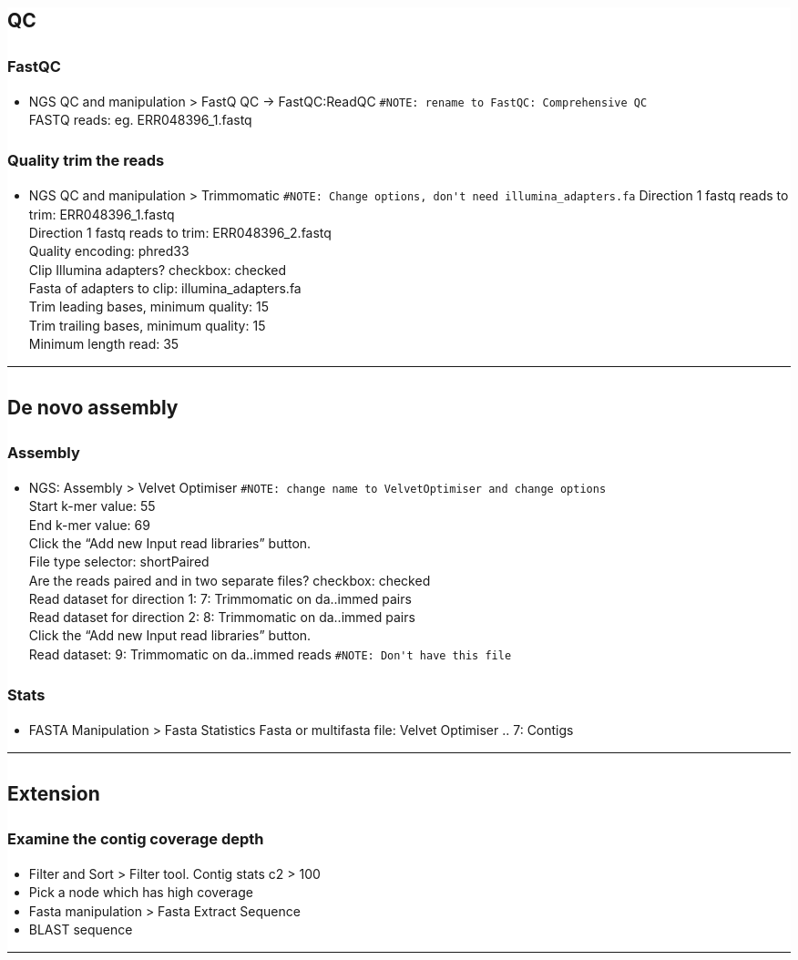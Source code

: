 ## QC

### FastQC
 - NGS QC and manipulation > FastQ QC -> FastQC:ReadQC `#NOTE: rename to FastQC: Comprehensive QC`  
   FASTQ reads: eg. ERR048396_1.fastq

### Quality trim the reads
 - NGS QC and manipulation > Trimmomatic `#NOTE: Change options, don't need illumina_adapters.fa`
   Direction 1 fastq reads to trim: ERR048396_1.fastq  
   Direction 1 fastq reads to trim: ERR048396_2.fastq  
   Quality encoding: phred33  
   Clip Illumina adapters? checkbox: checked  
   Fasta of adapters to clip: illumina_adapters.fa  
   Trim leading bases, minimum quality: 15  
   Trim trailing bases, minimum quality: 15  
   Minimum length read: 35

---
## De novo assembly

### Assembly
 - NGS: Assembly > Velvet Optimiser  `#NOTE: change name to VelvetOptimiser and change options`  
   Start k-mer value: 55  
   End k-mer value: 69  
   Click the “Add new Input read libraries” button.  
   File type selector: shortPaired  
   Are the reads paired and in two separate files? checkbox: checked  
   Read dataset for direction 1: 7: Trimmomatic on da..immed pairs  
   Read dataset for direction 2: 8: Trimmomatic on da..immed pairs  
   Click the “Add new Input read libraries” button.  
   Read dataset: 9: Trimmomatic on da..immed reads `#NOTE: Don't have this file`


### Stats
 - FASTA Manipulation > Fasta Statistics
   Fasta or multifasta file: Velvet Optimiser .. 7: Contigs

---

## Extension

### Examine the contig coverage depth
 - Filter and Sort > Filter tool.
   Contig stats
   c2 > 100
 - Pick a node which has high coverage
 - Fasta manipulation > Fasta Extract Sequence
 - BLAST sequence

----------------------------------------------------------------------
